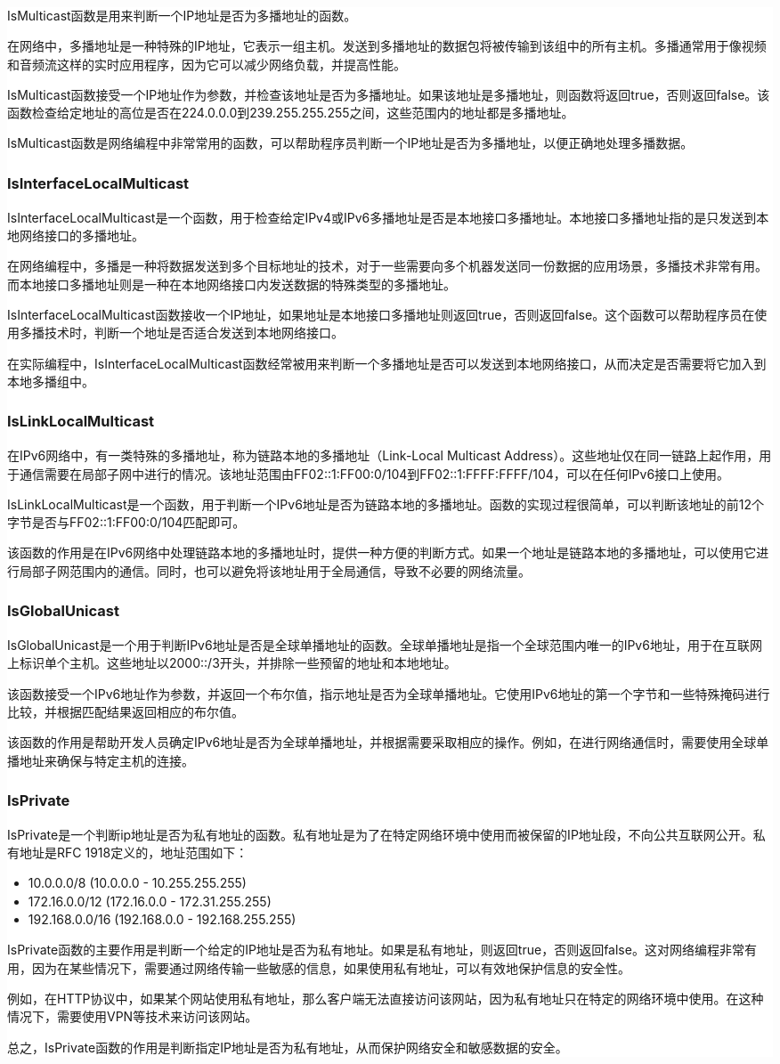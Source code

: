IsMulticast函数是用来判断一个IP地址是否为多播地址的函数。

在网络中，多播地址是一种特殊的IP地址，它表示一组主机。发送到多播地址的数据包将被传输到该组中的所有主机。多播通常用于像视频和音频流这样的实时应用程序，因为它可以减少网络负载，并提高性能。

IsMulticast函数接受一个IP地址作为参数，并检查该地址是否为多播地址。如果该地址是多播地址，则函数将返回true，否则返回false。该函数检查给定地址的高位是否在224.0.0.0到239.255.255.255之间，这些范围内的地址都是多播地址。

IsMulticast函数是网络编程中非常常用的函数，可以帮助程序员判断一个IP地址是否为多播地址，以便正确地处理多播数据。



### IsInterfaceLocalMulticast

IsInterfaceLocalMulticast是一个函数，用于检查给定IPv4或IPv6多播地址是否是本地接口多播地址。本地接口多播地址指的是只发送到本地网络接口的多播地址。

在网络编程中，多播是一种将数据发送到多个目标地址的技术，对于一些需要向多个机器发送同一份数据的应用场景，多播技术非常有用。而本地接口多播地址则是一种在本地网络接口内发送数据的特殊类型的多播地址。

IsInterfaceLocalMulticast函数接收一个IP地址，如果地址是本地接口多播地址则返回true，否则返回false。这个函数可以帮助程序员在使用多播技术时，判断一个地址是否适合发送到本地网络接口。

在实际编程中，IsInterfaceLocalMulticast函数经常被用来判断一个多播地址是否可以发送到本地网络接口，从而决定是否需要将它加入到本地多播组中。



### IsLinkLocalMulticast

在IPv6网络中，有一类特殊的多播地址，称为链路本地的多播地址（Link-Local Multicast Address）。这些地址仅在同一链路上起作用，用于通信需要在局部子网中进行的情况。该地址范围由FF02::1:FF00:0/104到FF02::1:FFFF:FFFF/104，可以在任何IPv6接口上使用。

IsLinkLocalMulticast是一个函数，用于判断一个IPv6地址是否为链路本地的多播地址。函数的实现过程很简单，可以判断该地址的前12个字节是否与FF02::1:FF00:0/104匹配即可。

该函数的作用是在IPv6网络中处理链路本地的多播地址时，提供一种方便的判断方式。如果一个地址是链路本地的多播地址，可以使用它进行局部子网范围内的通信。同时，也可以避免将该地址用于全局通信，导致不必要的网络流量。



### IsGlobalUnicast

IsGlobalUnicast是一个用于判断IPv6地址是否是全球单播地址的函数。全球单播地址是指一个全球范围内唯一的IPv6地址，用于在互联网上标识单个主机。这些地址以2000::/3开头，并排除一些预留的地址和本地地址。

该函数接受一个IPv6地址作为参数，并返回一个布尔值，指示地址是否为全球单播地址。它使用IPv6地址的第一个字节和一些特殊掩码进行比较，并根据匹配结果返回相应的布尔值。

该函数的作用是帮助开发人员确定IPv6地址是否为全球单播地址，并根据需要采取相应的操作。例如，在进行网络通信时，需要使用全球单播地址来确保与特定主机的连接。



### IsPrivate

IsPrivate是一个判断ip地址是否为私有地址的函数。私有地址是为了在特定网络环境中使用而被保留的IP地址段，不向公共互联网公开。私有地址是RFC 1918定义的，地址范围如下：

- 10.0.0.0/8 (10.0.0.0 - 10.255.255.255)
- 172.16.0.0/12 (172.16.0.0 - 172.31.255.255)
- 192.168.0.0/16 (192.168.0.0 - 192.168.255.255)

IsPrivate函数的主要作用是判断一个给定的IP地址是否为私有地址。如果是私有地址，则返回true，否则返回false。这对网络编程非常有用，因为在某些情况下，需要通过网络传输一些敏感的信息，如果使用私有地址，可以有效地保护信息的安全性。

例如，在HTTP协议中，如果某个网站使用私有地址，那么客户端无法直接访问该网站，因为私有地址只在特定的网络环境中使用。在这种情况下，需要使用VPN等技术来访问该网站。

总之，IsPrivate函数的作用是判断指定IP地址是否为私有地址，从而保护网络安全和敏感数据的安全。

